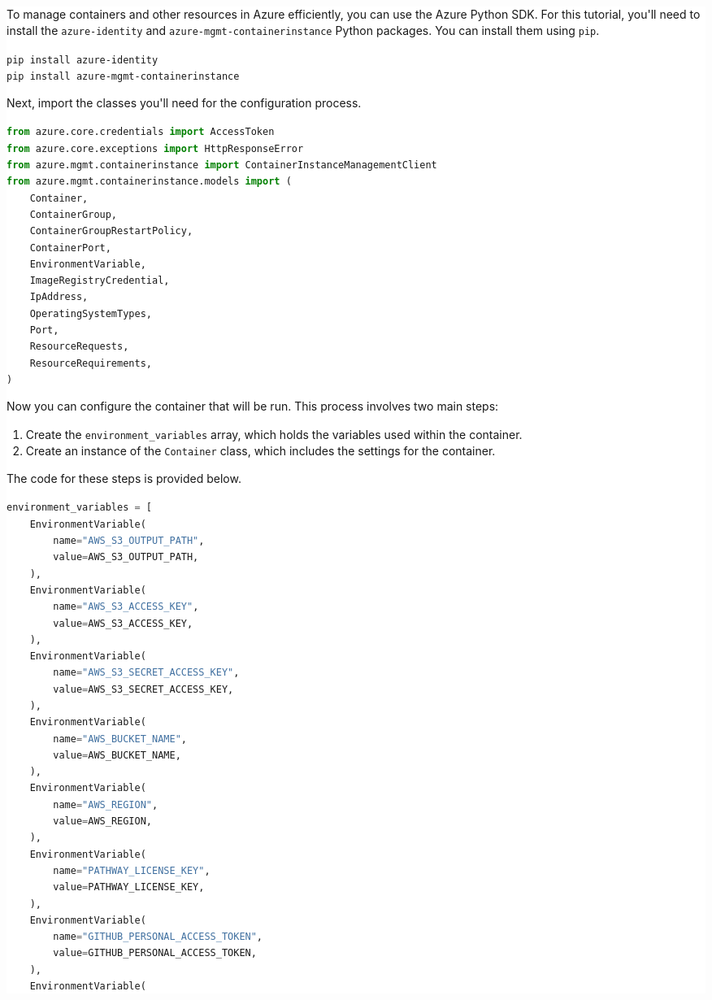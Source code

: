 To manage containers and other resources in Azure efficiently, you can use the Azure Python SDK. For this tutorial, you'll need to install the `azure-identity` and `azure-mgmt-containerinstance` Python packages. You can install them using `pip`.

```bash
pip install azure-identity
pip install azure-mgmt-containerinstance
```

Next, import the classes you'll need for the configuration process.

```python [launch.py]
from azure.core.credentials import AccessToken
from azure.core.exceptions import HttpResponseError
from azure.mgmt.containerinstance import ContainerInstanceManagementClient
from azure.mgmt.containerinstance.models import (
    Container,
    ContainerGroup,
    ContainerGroupRestartPolicy,
    ContainerPort,
    EnvironmentVariable,
    ImageRegistryCredential,
    IpAddress,
    OperatingSystemTypes,
    Port,
    ResourceRequests,
    ResourceRequirements,
)
```

Now you can configure the container that will be run. This process involves two main steps:

1. Create the `environment_variables` array, which holds the variables used within the container.
2. Create an instance of the `Container` class, which includes the settings for the container.

The code for these steps is provided below.

```python [launch.py]
environment_variables = [
    EnvironmentVariable(
        name="AWS_S3_OUTPUT_PATH",
        value=AWS_S3_OUTPUT_PATH,
    ),
    EnvironmentVariable(
        name="AWS_S3_ACCESS_KEY",
        value=AWS_S3_ACCESS_KEY,
    ),
    EnvironmentVariable(
        name="AWS_S3_SECRET_ACCESS_KEY",
        value=AWS_S3_SECRET_ACCESS_KEY,
    ),
    EnvironmentVariable(
        name="AWS_BUCKET_NAME",
        value=AWS_BUCKET_NAME,
    ),
    EnvironmentVariable(
        name="AWS_REGION",
        value=AWS_REGION,
    ),
    EnvironmentVariable(
        name="PATHWAY_LICENSE_KEY",
        value=PATHWAY_LICENSE_KEY,
    ),
    EnvironmentVariable(
        name="GITHUB_PERSONAL_ACCESS_TOKEN",
        value=GITHUB_PERSONAL_ACCESS_TOKEN,
    ),
    EnvironmentVariable(
```